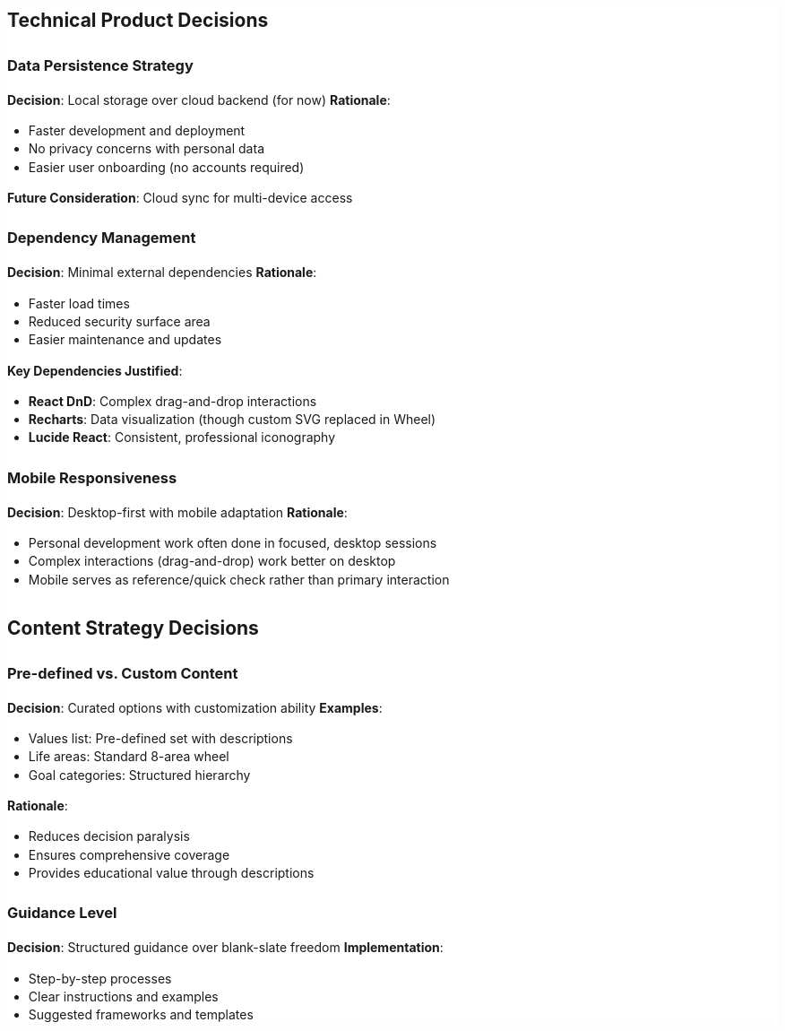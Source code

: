 ## Technical Product Decisions

### Data Persistence Strategy

**Decision**: Local storage over cloud backend (for now)
**Rationale**:
- Faster development and deployment
- No privacy concerns with personal data
- Easier user onboarding (no accounts required)

**Future Consideration**: Cloud sync for multi-device access

### Dependency Management

**Decision**: Minimal external dependencies
**Rationale**:
- Faster load times
- Reduced security surface area
- Easier maintenance and updates

**Key Dependencies Justified**:
- **React DnD**: Complex drag-and-drop interactions
- **Recharts**: Data visualization (though custom SVG replaced in Wheel)
- **Lucide React**: Consistent, professional iconography

### Mobile Responsiveness

**Decision**: Desktop-first with mobile adaptation
**Rationale**:
- Personal development work often done in focused, desktop sessions
- Complex interactions (drag-and-drop) work better on desktop
- Mobile serves as reference/quick check rather than primary interaction

## Content Strategy Decisions

### Pre-defined vs. Custom Content

**Decision**: Curated options with customization ability
**Examples**:
- Values list: Pre-defined set with descriptions
- Life areas: Standard 8-area wheel
- Goal categories: Structured hierarchy

**Rationale**:
- Reduces decision paralysis
- Ensures comprehensive coverage
- Provides educational value through descriptions

### Guidance Level

**Decision**: Structured guidance over blank-slate freedom
**Implementation**:
- Step-by-step processes
- Clear instructions and examples
- Suggested frameworks and templates
